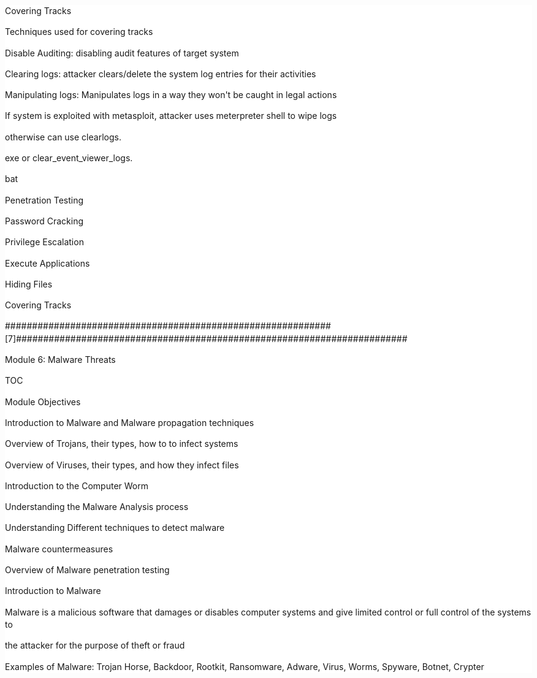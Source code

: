 Covering Tracks

 Techniques used for covering tracks 

 Disable Auditing: disabling audit features of target system

 Clearing logs: attacker clears/delete the system log entries for their activities

 Manipulating logs: Manipulates logs in a way they won't be caught in legal actions 

 If system is exploited with metasploit, attacker uses meterpreter shell to wipe logs

 otherwise can use clearlogs.

exe or clear_event_viewer_logs.

bat 

Penetration Testing

 Password Cracking

 Privilege Escalation

 Execute Applications

 Hiding Files

 Covering Tracks

############################################################[7]########################################################################

Module 6: Malware Threats

TOC

Module Objectives

Introduction to Malware and Malware propagation techniques 

Overview of Trojans, their types, how to to infect systems

Overview of Viruses, their types, and how they infect files

Introduction to the Computer Worm

Understanding the Malware Analysis process

Understanding Different techniques to detect malware

Malware countermeasures

Overview of Malware penetration testing

Introduction to Malware

 Malware is a malicious software that damages or disables computer systems and give limited control or full control of the systems to 

 the attacker for the purpose of theft or fraud

 Examples of Malware: Trojan Horse, Backdoor, Rootkit, Ransomware, Adware, Virus, Worms, Spyware, Botnet, Crypter
